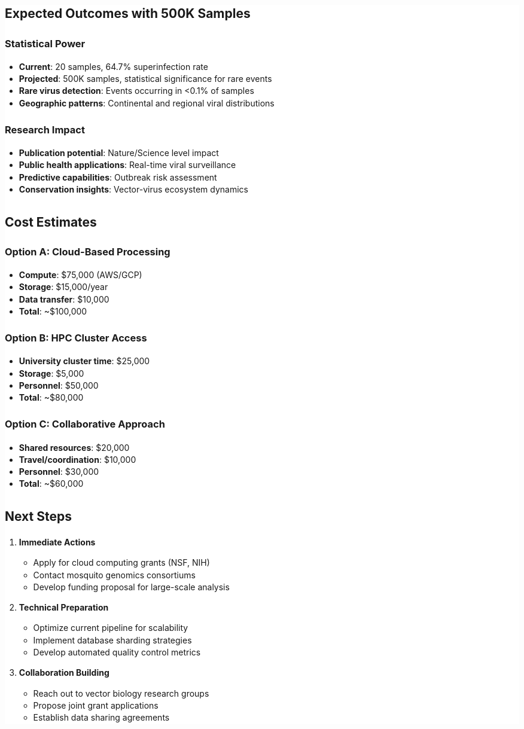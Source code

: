 ## Expected Outcomes with 500K Samples

### Statistical Power
- **Current**: 20 samples, 64.7% superinfection rate
- **Projected**: 500K samples, statistical significance for rare events
- **Rare virus detection**: Events occurring in <0.1% of samples
- **Geographic patterns**: Continental and regional viral distributions

### Research Impact
- **Publication potential**: Nature/Science level impact
- **Public health applications**: Real-time viral surveillance
- **Predictive capabilities**: Outbreak risk assessment
- **Conservation insights**: Vector-virus ecosystem dynamics

## Cost Estimates

### Option A: Cloud-Based Processing
- **Compute**: $75,000 (AWS/GCP)
- **Storage**: $15,000/year
- **Data transfer**: $10,000
- **Total**: ~$100,000

### Option B: HPC Cluster Access
- **University cluster time**: $25,000
- **Storage**: $5,000
- **Personnel**: $50,000
- **Total**: ~$80,000

### Option C: Collaborative Approach
- **Shared resources**: $20,000
- **Travel/coordination**: $10,000
- **Personnel**: $30,000
- **Total**: ~$60,000

## Next Steps

1. **Immediate Actions**
   - Apply for cloud computing grants (NSF, NIH)
   - Contact mosquito genomics consortiums
   - Develop funding proposal for large-scale analysis

2. **Technical Preparation**
   - Optimize current pipeline for scalability
   - Implement database sharding strategies
   - Develop automated quality control metrics

3. **Collaboration Building**
   - Reach out to vector biology research groups
   - Propose joint grant applications
   - Establish data sharing agreements
